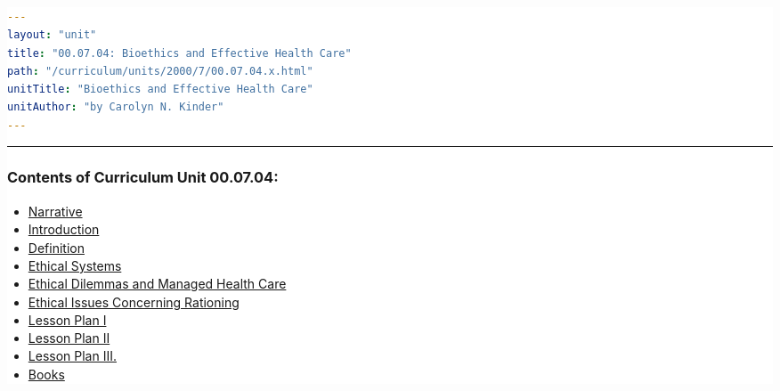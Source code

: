 ```yaml
---
layout: "unit"
title: "00.07.04: Bioethics and Effective Health Care"
path: "/curriculum/units/2000/7/00.07.04.x.html"
unitTitle: "Bioethics and Effective Health Care"
unitAuthor: "by Carolyn N. Kinder"
---
```

<body>
<hr/>
 <h3>
  Contents of Curriculum Unit 00.07.04:
 </h3>
 <ul>
  <a href="#a">
   <li>
    Narrative
   </li>
  </a>
  <a href="#b">
   <li>
    Introduction
   </li>
  </a>
  <a href="#c">
   <li>
    Definition
   </li>
  </a>
  <a href="#d">
   <li>
    Ethical Systems
   </li>
  </a>
  <a href="#e">
   <li>
    Ethical Dilemmas and Managed Health Care
   </li>
  </a>
  <a href="#f">
   <li>
    Ethical Issues Concerning Rationing
   </li>
  </a>
  <a href="#g">
   <li>
    Lesson Plan I
   </li>
  </a>
  <a href="#h">
   <li>
    Lesson Plan II
   </li>
  </a>
  <a href="#i">
   <li>
    Lesson Plan III.
   </li>
  </a>
  <a href="#j">
   <li>
    Books